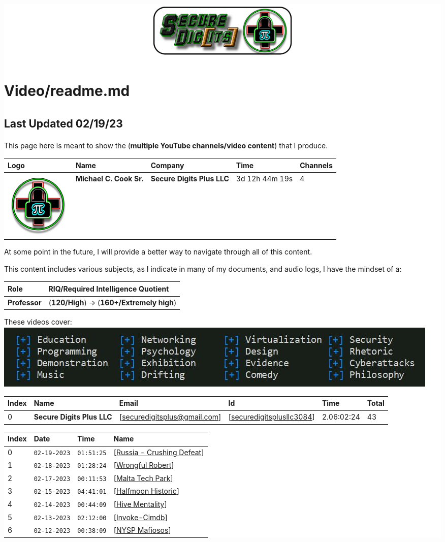 [logo]: https://github.com/mcc85s/FightingEntropy/blob/main/Graphics/OEMlogo.bmp

<p align="center" width="100%">
    <img width="33%" src="https://github.com/mcc85s/FightingEntropy/blob/main/Graphics/banner.png">
</p>

<h1>Video/readme.md</h1>
<h2>Last Updated 02/19/23</h2>
    
<p>This page here is meant to show the (<b>multiple YouTube channels/video content</b>) that I produce.</p>

| Logo    | Name                    | Company                    | Time           | Channels |
|:--------|:------------------------|:---------------------------|:---------------|:---------|
| ![logo] | **Michael C. Cook Sr.** | **Secure Digits Plus LLC** | 3d 12h 44m 19s | 4        |

<p>At some point in the future, I will provide a better way to navigate through all of this content.</p>

<p>This content includes various subjects, as I indicate in many of my documents, and audio logs, I have the mindset of a:</p>

| Role           | RIQ/Required Intelligence Quotient          |
|:---------------|:--------------------------------------------|
| **Professor**  | (**120/High**) -> (**160+/Extremely high**) |

<p>These videos cover:<br>
<img src="https://github.com/mcc85s/FightingEntropy/blob/main/Graphics/bulletlist.jpg">
</p>


| Index | Name                       | Email                        | Id                                                                            | Time       | Total |
|:------|:---------------------------|:-----------------------------|:------------------------------------------------------------------------------|:-----------|:------|
| 0     | **Secure Digits Plus LLC** | [securedigitsplus@gmail.com] | [[securedigitsplusllc3084](https://www.youtube.com/@securedigitsplusllc3084)] | 2.06:02:24 | 43    |

| Index | Date         | Time       | Name                                                                                              |
|:------|:-------------|:-----------|:--------------------------------------------------------------------------------------------------|
| 0     | `02-19-2023` | `01:51:25` | [[Russia - Crushing Defeat](https://youtu.be/u3y4NHD_svUz)]                                       |
| 1     | `02-18-2023` | `01:28:24` | [[Wrongful Robert](https://youtu.be/CPJmWpzEDBE)]                                                 |
| 2     | `02-17-2023` | `00:11:53` | [[Malta Tech Park](https://youtu.be/1s-qefkOjXQ)]                                                 |
| 3     | `02-15-2023` | `04:41:01` | [[Halfmoon Historic](https://youtu.be/p4MPjtd2vpw)]                                               |
| 4     | `02-14-2023` | `00:44:09` | [[Hive Mentality](https://youtu.be/Ev97ifWx-L8)]                                                  |
| 5     | `02-13-2023` | `02:12:00` | [[Invoke-Cimdb](https://youtu.be/MI2imvb-4Vg)]                                                    |
| 6     | `02-12-2023` | `00:38:09` | [[NYSP Mafiosos](https://youtu.be/ENpIkuIbqZU)]                                                   |